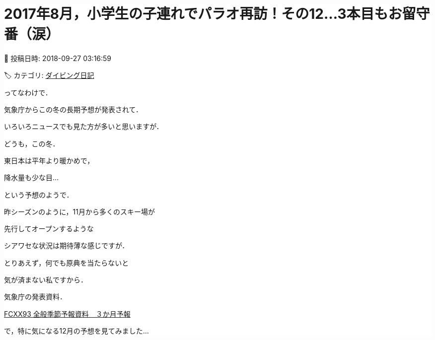# 2017年8月，小学生の子連れでパラオ再訪！その12…3本目もお留守番（涙）

📅 投稿日時: 2018-09-27 03:16:59

🏷️ カテゴリ: [ダイビング日記](ce3a7a8d424d112fce83ee85c81a0e344.md)

ってなわけで．


気象庁からこの冬の長期予想が発表されて．


いろいろニュースでも見た方が多いと思いますが．





どうも，この冬．


東日本は平年より暖かめで，


降水量も少な目…


という予想のようで．


昨シーズンのように，11月から多くのスキー場が


先行してオープンするような


シアワセな状況は期待薄な感じですが．





とりあえず，何でも原典を当たらないと


気が済まない私ですから．


気象庁の発表資料．


[FCXX93	全般季節予報資料　３か月予報](https://www.sunny-spot.net/chart/FCXX93.pdf)


で，特に気になる12月の予想を見てみました…



